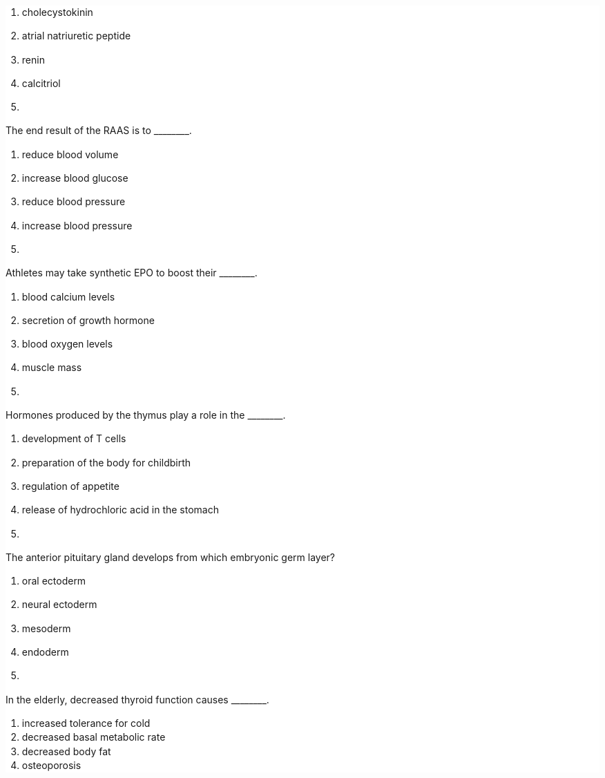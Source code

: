   1. cholecystokinin
  2. atrial natriuretic peptide
  3. renin
  4. calcitriol

33. 

The end result of the RAAS is to ________.

  1. reduce blood volume
  2. increase blood glucose
  3. reduce blood pressure
  4. increase blood pressure

34. 

Athletes may take synthetic EPO to boost their ________.

  1. blood calcium levels
  2. secretion of growth hormone
  3. blood oxygen levels
  4. muscle mass

35. 

Hormones produced by the thymus play a role in the ________.

  1. development of T cells
  2. preparation of the body for childbirth
  3. regulation of appetite
  4. release of hydrochloric acid in the stomach

36. 

The anterior pituitary gland develops from which embryonic germ layer?

  1. oral ectoderm
  2. neural ectoderm
  3. mesoderm
  4. endoderm

37. 

In the elderly, decreased thyroid function causes ________.

  1. increased tolerance for cold
  2. decreased basal metabolic rate
  3. decreased body fat
  4. osteoporosis

